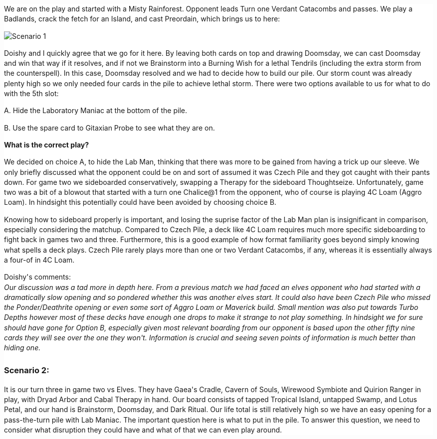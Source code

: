 We are on the play and started with a Misty Rainforest. Opponent leads Turn one
Verdant Catacombs and passes. We play a Badlands, crack the fetch for an Island,
and cast Preordain, which brings us to here:

![Scenario 1](/img/Ritual1_Scenario1.jpg)

Doishy and I quickly agree that we go for it here. By leaving both cards on top
and drawing Doomsday, we can cast Doomsday and win that way if it resolves, and
if not we Brainstorm into a Burning Wish for a lethal Tendrils (including the
extra storm from the counterspell). In this case, Doomsday resolved and we had
to decide how to build our pile. Our storm count was already plenty high so we
only needed four cards in the pile to achieve lethal storm. There were two
options available to us for what to do with the 5th slot:

A. Hide the Laboratory Maniac at the bottom of the pile.

B. Use the spare card to Gitaxian Probe to see what they are on.

**What is the correct play?**

We decided on choice A, to hide the Lab Man, thinking that there was more to be
gained from having a trick up our sleeve. We only briefly discussed what the
opponent could be on and sort of assumed it was Czech Pile and they got caught
with their pants down. For game two we sideboarded conservatively, swapping a
Therapy for the sideboard Thoughtseize. Unfortunately, game two was a bit of a
blowout that started with a turn one Chalice@1 from the opponent, who of course
is playing 4C Loam (Aggro Loam). In hindsight this potentially could have been
avoided by choosing choice B.

Knowing how to sideboard properly is important, and losing the suprise factor of
the Lab Man plan is insignificant in comparison, especially considering the
matchup. Compared to Czech Pile, a deck like 4C Loam requires much more specific
sideboarding to fight back in games two and three. Furthermore, this is a good
example of how format familiarity goes beyond simply knowing what spells a deck
plays. Czech Pile rarely plays more than one or two Verdant Catacombs, if any,
whereas it is essentially always a four-of in 4C Loam.

Doishy's comments:  
*Our discussion was a tad more in depth here. From a previous match we had faced
an elves opponent who had started with a dramatically slow opening and so
pondered whether this was another elves start. It could also have been Czech
Pile who missed the Ponder/Deathrite opening or even some sort of Aggro Loam or
Maverick build. Small mention was also put towards Turbo Depths however most of
these decks have enough one drops to make it strange to not play something. In
hindsight we for sure should have gone for Option B, especially given most
relevant boarding from our opponent is based upon the other fifty nine cards
they will see over the one they won't. Information is crucial and seeing seven
points of information is much better than hiding one.*

### Scenario 2:

It is our turn three in game two vs Elves. They have Gaea's Cradle, Cavern of
Souls, Wirewood Symbiote and Quirion Ranger in play, with Dryad Arbor and Cabal
Therapy in hand. Our board consists of tapped Tropical Island, untapped Swamp,
and Lotus Petal, and our hand is Brainstorm, Doomsday, and Dark Ritual. Our life
total is still relatively high so we have an easy opening for a pass-the-turn
pile with Lab Maniac. The important question here is what to put in the pile. To
answer this question, we need to consider what disruption they could have and
what of that we can even play around.
